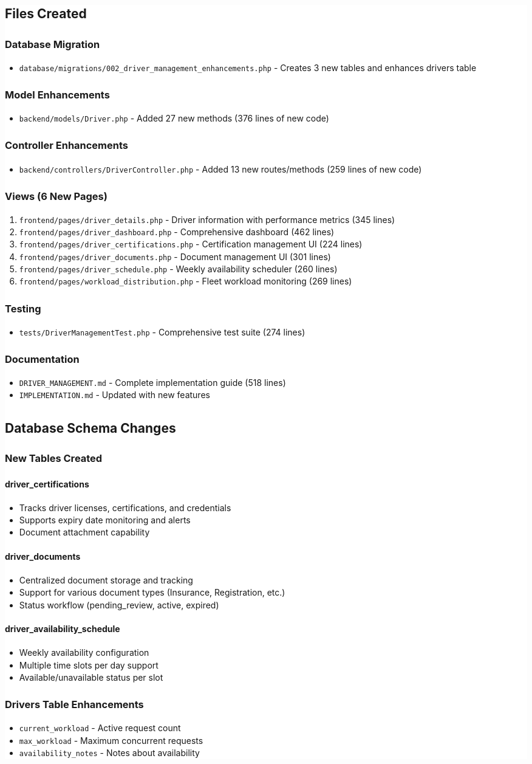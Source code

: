 ## Files Created

### Database Migration
- `database/migrations/002_driver_management_enhancements.php` - Creates 3 new tables and enhances drivers table

### Model Enhancements
- `backend/models/Driver.php` - Added 27 new methods (376 lines of new code)

### Controller Enhancements
- `backend/controllers/DriverController.php` - Added 13 new routes/methods (259 lines of new code)

### Views (6 New Pages)
1. `frontend/pages/driver_details.php` - Driver information with performance metrics (345 lines)
2. `frontend/pages/driver_dashboard.php` - Comprehensive dashboard (462 lines)
3. `frontend/pages/driver_certifications.php` - Certification management UI (224 lines)
4. `frontend/pages/driver_documents.php` - Document management UI (301 lines)
5. `frontend/pages/driver_schedule.php` - Weekly availability scheduler (260 lines)
6. `frontend/pages/workload_distribution.php` - Fleet workload monitoring (269 lines)

### Testing
- `tests/DriverManagementTest.php` - Comprehensive test suite (274 lines)

### Documentation
- `DRIVER_MANAGEMENT.md` - Complete implementation guide (518 lines)
- `IMPLEMENTATION.md` - Updated with new features

## Database Schema Changes

### New Tables Created

#### driver_certifications
- Tracks driver licenses, certifications, and credentials
- Supports expiry date monitoring and alerts
- Document attachment capability

#### driver_documents
- Centralized document storage and tracking
- Support for various document types (Insurance, Registration, etc.)
- Status workflow (pending_review, active, expired)

#### driver_availability_schedule
- Weekly availability configuration
- Multiple time slots per day support
- Available/unavailable status per slot

### Drivers Table Enhancements
- `current_workload` - Active request count
- `max_workload` - Maximum concurrent requests
- `availability_notes` - Notes about availability
